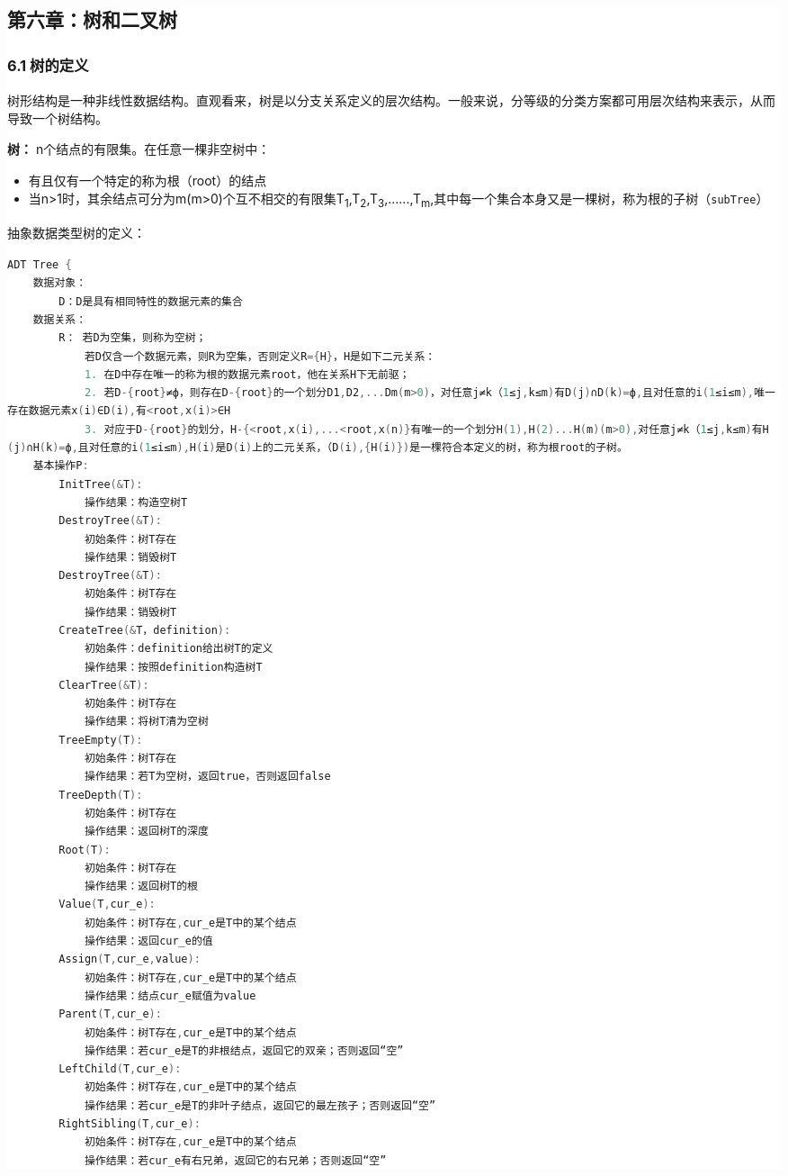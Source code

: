 ##                                    第六章：树和二叉树

### 6.1 树的定义

树形结构是一种非线性数据结构。直观看来，树是以分支关系定义的层次结构。一般来说，分等级的分类方案都可用层次结构来表示，从而导致一个树结构。

**树：** n个结点的有限集。在任意一棵非空树中：

- 有且仅有一个特定的称为根（root）的结点
- 当n>1时，其余结点可分为m(m>0)个互不相交的有限集T<sub>1</sub>,T<sub>2</sub>,T<sub>3</sub>,......,T<sub>m</sub>,其中每一个集合本身又是一棵树，称为根的子树（`subTree`）

抽象数据类型树的定义： 

```c
ADT Tree {
    数据对象：
        D：D是具有相同特性的数据元素的集合
    数据关系：
        R： 若D为空集，则称为空树；
            若D仅含一个数据元素，则R为空集，否则定义R={H}，H是如下二元关系：
            1. 在D中存在唯一的称为根的数据元素root，他在关系H下无前驱；
            2. 若D-{root}≠ф，则存在D-{root}的一个划分D1,D2,...Dm(m>0)，对任意j≠k（1≤j,k≤m)有D(j)∩D(k)=ф,且对任意的i(1≤i≤m),唯一存在数据元素x(i)∈D(i),有<root,x(i)>∈H
            3. 对应于D-{root}的划分，H-{<root,x(i),...<root,x(n)}有唯一的一个划分H(1),H(2)...H(m)(m>0),对任意j≠k（1≤j,k≤m)有H(j)∩H(k)=ф,且对任意的i(1≤i≤m),H(i)是D(i)上的二元关系，（D(i),{H(i)})是一棵符合本定义的树，称为根root的子树。
    基本操作P:
        InitTree(&T):
            操作结果：构造空树T
        DestroyTree(&T):
            初始条件：树T存在
            操作结果：销毁树T
        DestroyTree(&T):
            初始条件：树T存在
            操作结果：销毁树T
        CreateTree(&T，definition):
            初始条件：definition给出树T的定义
            操作结果：按照definition构造树T
        ClearTree(&T):
            初始条件：树T存在
            操作结果：将树T清为空树
        TreeEmpty(T):
            初始条件：树T存在
            操作结果：若T为空树，返回true，否则返回false
        TreeDepth(T):
            初始条件：树T存在
            操作结果：返回树T的深度
        Root(T):
            初始条件：树T存在
            操作结果：返回树T的根
        Value(T,cur_e):
            初始条件：树T存在,cur_e是T中的某个结点
            操作结果：返回cur_e的值
        Assign(T,cur_e,value):
            初始条件：树T存在,cur_e是T中的某个结点
            操作结果：结点cur_e赋值为value
        Parent(T,cur_e):
            初始条件：树T存在,cur_e是T中的某个结点
            操作结果：若cur_e是T的非根结点，返回它的双亲；否则返回“空”
        LeftChild(T,cur_e):
            初始条件：树T存在,cur_e是T中的某个结点
            操作结果：若cur_e是T的非叶子结点，返回它的最左孩子；否则返回“空”
        RightSibling(T,cur_e):
            初始条件：树T存在,cur_e是T中的某个结点
            操作结果：若cur_e有右兄弟，返回它的右兄弟；否则返回“空”    
```
